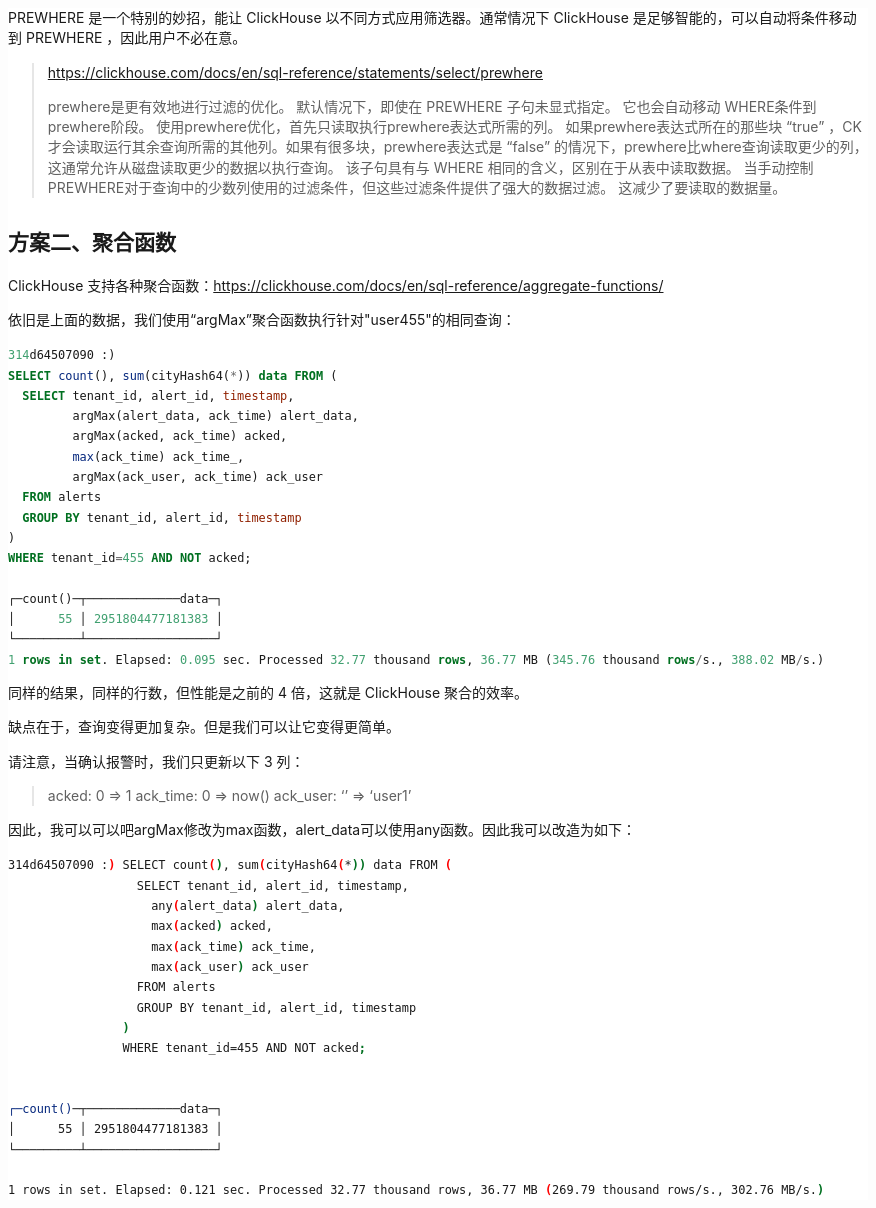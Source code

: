PREWHERE 是一个特别的妙招，能让 ClickHouse 以不同方式应用筛选器。通常情况下 ClickHouse 是足够智能的，可以自动将条件移动到 PREWHERE ，因此用户不必在意。

> https://clickhouse.com/docs/en/sql-reference/statements/select/prewhere
>
> prewhere是更有效地进行过滤的优化。 默认情况下，即使在 PREWHERE 子句未显式指定。 它也会自动移动 WHERE条件到prewhere阶段。 
> 使用prewhere优化，首先只读取执行prewhere表达式所需的列。 如果prewhere表达式所在的那些块 “true” ，CK才会读取运行其余查询所需的其他列。如果有很多块，prewhere表达式是 “false” 的情况下，prewhere比where查询读取更少的列，这通常允许从磁盘读取更少的数据以执行查询。
> 该子句具有与 WHERE 相同的含义，区别在于从表中读取数据。 当手动控制PREWHERE对于查询中的少数列使用的过滤条件，但这些过滤条件提供了强大的数据过滤。 这减少了要读取的数据量。

## 方案二、聚合函数

ClickHouse 支持各种聚合函数：https://clickhouse.com/docs/en/sql-reference/aggregate-functions/

依旧是上面的数据，我们使用“argMax”聚合函数执行针对"user455"的相同查询：

```sql
314d64507090 :)
SELECT count(), sum(cityHash64(*)) data FROM (
  SELECT tenant_id, alert_id, timestamp, 
         argMax(alert_data, ack_time) alert_data, 
         argMax(acked, ack_time) acked,
         max(ack_time) ack_time_,
         argMax(ack_user, ack_time) ack_user
  FROM alerts 
  GROUP BY tenant_id, alert_id, timestamp
)
WHERE tenant_id=455 AND NOT acked;

┌─count()─┬─────────────data─┐
│      55 │ 2951804477181383 │
└─────────┴──────────────────┘
1 rows in set. Elapsed: 0.095 sec. Processed 32.77 thousand rows, 36.77 MB (345.76 thousand rows/s., 388.02 MB/s.)
```

同样的结果，同样的行数，但性能是之前的 4 倍，这就是 ClickHouse 聚合的效率。

缺点在于，查询变得更加复杂。但是我们可以让它变得更简单。

请注意，当确认报警时，我们只更新以下 3 列：

> acked: 0 => 1
> ack_time: 0 => now()
> ack_user: ‘’ => ‘user1’

因此，我可以可以吧argMax修改为max函数，alert_data可以使用any函数。因此我可以改造为如下：

```sh
314d64507090 :) SELECT count(), sum(cityHash64(*)) data FROM (
                  SELECT tenant_id, alert_id, timestamp,
                    any(alert_data) alert_data,
                    max(acked) acked,
                    max(ack_time) ack_time,
                    max(ack_user) ack_user
                  FROM alerts
                  GROUP BY tenant_id, alert_id, timestamp
                )
                WHERE tenant_id=455 AND NOT acked;


┌─count()─┬─────────────data─┐
│      55 │ 2951804477181383 │
└─────────┴──────────────────┘

1 rows in set. Elapsed: 0.121 sec. Processed 32.77 thousand rows, 36.77 MB (269.79 thousand rows/s., 302.76 MB/s.)
```
